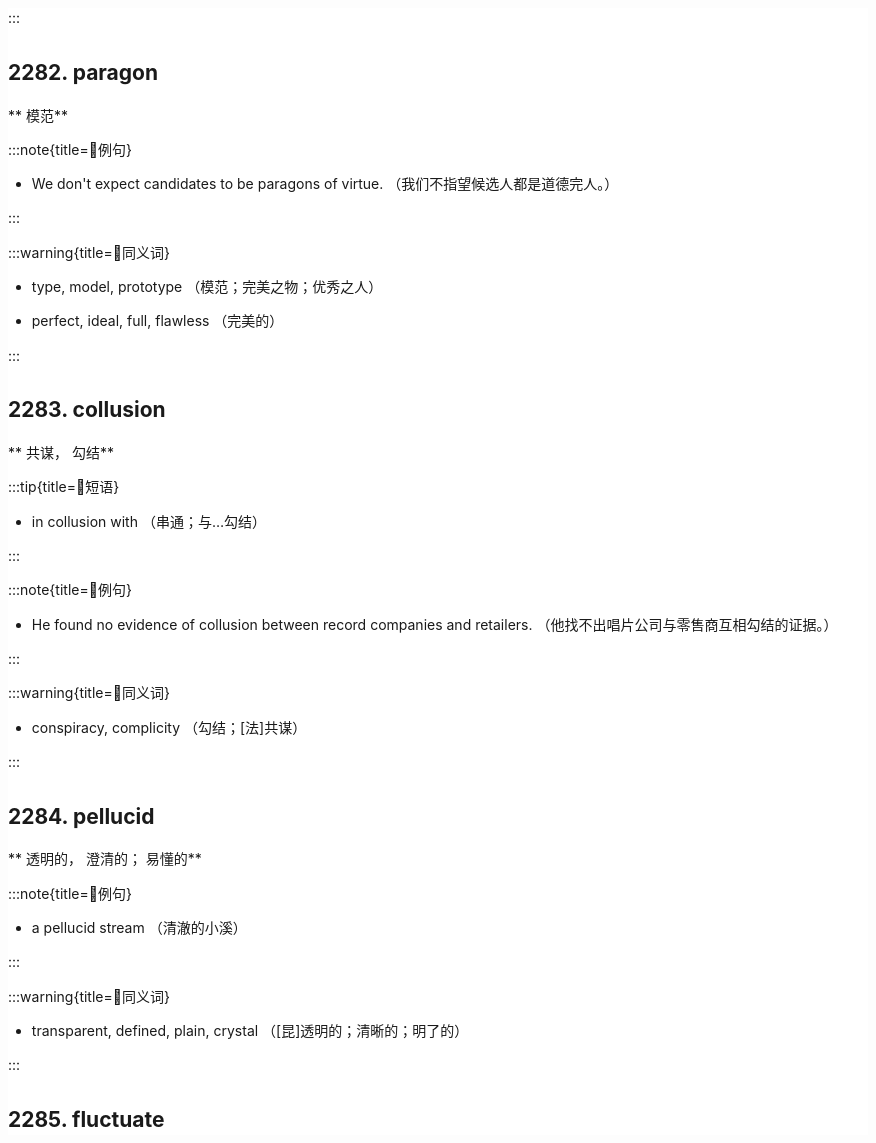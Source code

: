 :::


## 2282. paragon

** 模范**

:::note{title=🎤例句}

- We don't expect candidates to be paragons of virtue. （我们不指望候选人都是道德完人。）

:::

:::warning{title=🤔同义词}

- type, model, prototype （模范；完美之物；优秀之人）

- perfect, ideal, full, flawless （完美的）

:::


## 2283. collusion

** 共谋， 勾结**

:::tip{title=🤩短语}

- in collusion with （串通；与…勾结）

:::

:::note{title=🎤例句}

- He found no evidence of collusion between record companies and retailers. （他找不出唱片公司与零售商互相勾结的证据。）

:::

:::warning{title=🤔同义词}

- conspiracy, complicity （勾结；[法]共谋）

:::


## 2284. pellucid

** 透明的， 澄清的； 易懂的**

:::note{title=🎤例句}

- a pellucid stream （清澈的小溪）

:::

:::warning{title=🤔同义词}

- transparent, defined, plain, crystal （[昆]透明的；清晰的；明了的）

:::


## 2285. fluctuate
